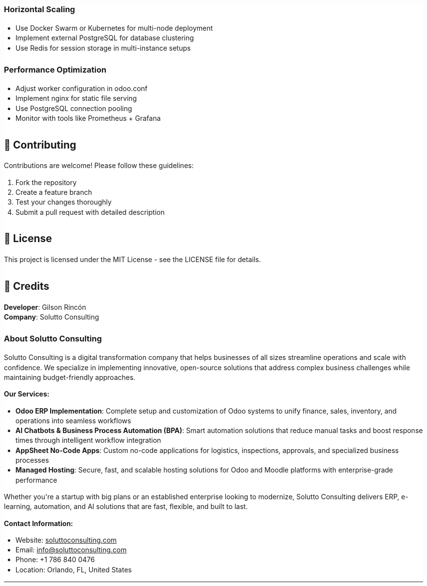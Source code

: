 ### Horizontal Scaling
- Use Docker Swarm or Kubernetes for multi-node deployment
- Implement external PostgreSQL for database clustering
- Use Redis for session storage in multi-instance setups

### Performance Optimization
- Adjust worker configuration in odoo.conf
- Implement nginx for static file serving
- Use PostgreSQL connection pooling
- Monitor with tools like Prometheus + Grafana

## 🤝 Contributing

Contributions are welcome! Please follow these guidelines:

1. Fork the repository
2. Create a feature branch
3. Test your changes thoroughly
4. Submit a pull request with detailed description

## 📄 License

This project is licensed under the MIT License - see the LICENSE file for details.

## 👤 Credits

**Developer**: Gilson Rincón  
**Company**: Solutto Consulting

### About Solutto Consulting

Solutto Consulting is a digital transformation company that helps businesses of all sizes streamline operations and scale with confidence. We specialize in implementing innovative, open-source solutions that address complex business challenges while maintaining budget-friendly approaches.

**Our Services:**

- **Odoo ERP Implementation**: Complete setup and customization of Odoo systems to unify finance, sales, inventory, and operations into seamless workflows
- **AI Chatbots & Business Process Automation (BPA)**: Smart automation solutions that reduce manual tasks and boost response times through intelligent workflow integration
- **AppSheet No-Code Apps**: Custom no-code applications for logistics, inspections, approvals, and specialized business processes
- **Managed Hosting**: Secure, fast, and scalable hosting solutions for Odoo and Moodle platforms with enterprise-grade performance

Whether you're a startup with big plans or an established enterprise looking to modernize, Solutto Consulting delivers ERP, e-learning, automation, and AI solutions that are fast, flexible, and built to last.

**Contact Information:**
- Website: [soluttoconsulting.com](https://soluttoconsulting.com)
- Email: info@soluttoconsulting.com
- Phone: +1 786 840 0476
- Location: Orlando, FL, United States

---